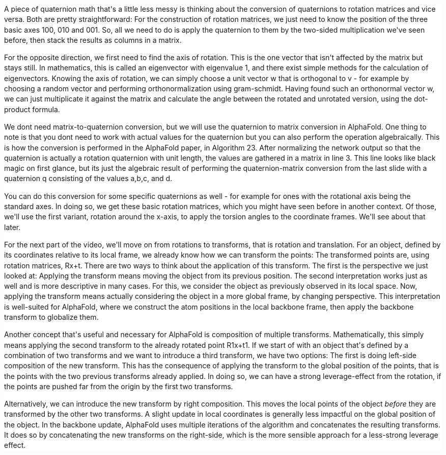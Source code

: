 A piece of quaternion math that's a little less messy is thinking about the conversion of quaternions to rotation matrices and vice versa. Both are pretty straightforward: For the construction of rotation matrices, we just need to know the position of the three basic axes 100, 010 and 001. So, all we need to do is apply the quaternion to them by the two-sided multiplication we've seen before, then stack the results as columns in a matrix. 

For the opposite direction, we first need to find the axis of rotation. This is the one vector that isn't affected by the matrix but stays still. In mathematics, this is called an eigenvector with eigenvalue 1, and there exist simple methods for the calculation of eigenvectors. Knowing the axis of rotation, we can simply choose a unit vector w that is orthogonal to v - for example by choosing a random vector and performing orthonormalization using gram-schmidt. Having found such an orthonormal vector w, we can just multiplicate it against the matrix and calculate the angle between the rotated and unrotated version, using the dot-product formula.

We dont need matrix-to-quaternion conversion, but we will use the quaternion to matrix conversion in AlphaFold. One thing to note is that you dont need to work with actual values for the quaternion but you can also perform the operation algebraically. This is how the conversion is performed in the AlphaFold paper, in Algorithm 23. After normalizing the network output so that the quaternion is actually a rotation quaternion with unit length, the values are gathered in a matrix in line 3. This line looks like black magic on first glance, but its just the algebraic result of performing the quaternion-matrix conversion from the last slide with a quaternion q consisting of the values a,b,c, and d. 

You can do this conversion for some specific quaternions as well - for example for ones with the rotational axis being the standard axes. In doing so, we get these basic rotation matrices, which you might have seen before in another context. Of those, we'll use the first variant, rotation around the x-axis, to apply the torsion angles to the coordinate frames. We'll see about that later.

For the next part of the video, we'll move on from rotations to transforms, that is rotation and translation. For an object, defined by its coordinates relative to its local frame, we already know how we can transform the points: The transformed points are, using rotation matrices, Rx+t. There are two ways to think about the application of this transform. The first is the perspective we just looked at: Applying the transform means moving the object from its previous position. The second interpretation works just as well and is more descriptive in many cases. For this, we consider the object as previously observed in its local space. Now, applying the transform means actually considering the object in a more global frame, by changing perspective. This interpretation is well-suited for AlphaFold, where we construct the atom positions in the local backbone frame, then apply the backbone transform to globalize them. 

Another concept that's useful and necessary for AlphaFold is composition of multiple transforms. Mathematically, this simply means applying the second transform to the already rotated point R1x+t1. If we start of with an object that's defined by a combination of two transforms and we want to introduce a third transform, we have two options: The first is doing left-side composition of the new transform. This has the consequence of applying the transform to the global position of the points, that is the points with the two previous transforms already applied. In doing so, we can have a strong leverage-effect from the rotation, if the points are pushed far from the origin by the first two transforms. 

Alternatively, we can introduce the new transform by right composition. This moves the local points of the object *before* they are transformed by the other two transforms. A slight update in local coordinates is generally less impactful on the global position of the object. In the backbone update, AlphaFold uses multiple iterations of the algorithm and concatenates the resulting transforms. It does so by concatenating the new transforms on the right-side, which is the more sensible approach for a less-strong leverage effect.
